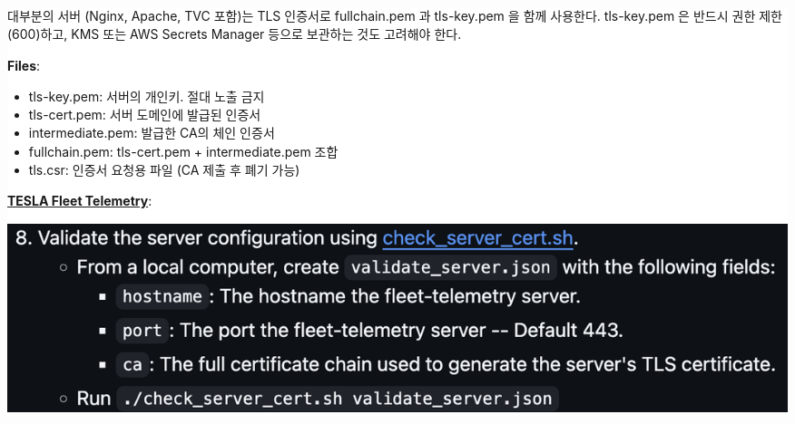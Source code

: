 대부분의 서버 (Nginx, Apache, TVC 포함)는 TLS 인증서로 fullchain.pem 과 tls-key.pem 을 함께 사용한다.
tls-key.pem 은 반드시 권한 제한(600)하고, KMS 또는 AWS Secrets Manager 등으로 보관하는 것도 고려해야 한다.

__Files__:
- tls-key.pem: 서버의 개인키. 절대 노출 금지
- tls-cert.pem:	서버 도메인에 발급된 인증서
- intermediate.pem: 발급한 CA의 체인 인증서
- fullchain.pem: tls-cert.pem + intermediate.pem 조합
- tls.csr: 인증서 요청용 파일 (CA 제출 후 폐기 가능)

__[TESLA Fleet Telemetry](https://github.com/teslamotors/fleet-telemetry)__:

![](/resource/wiki/security-signed-certificates/check_server_cert.png)
